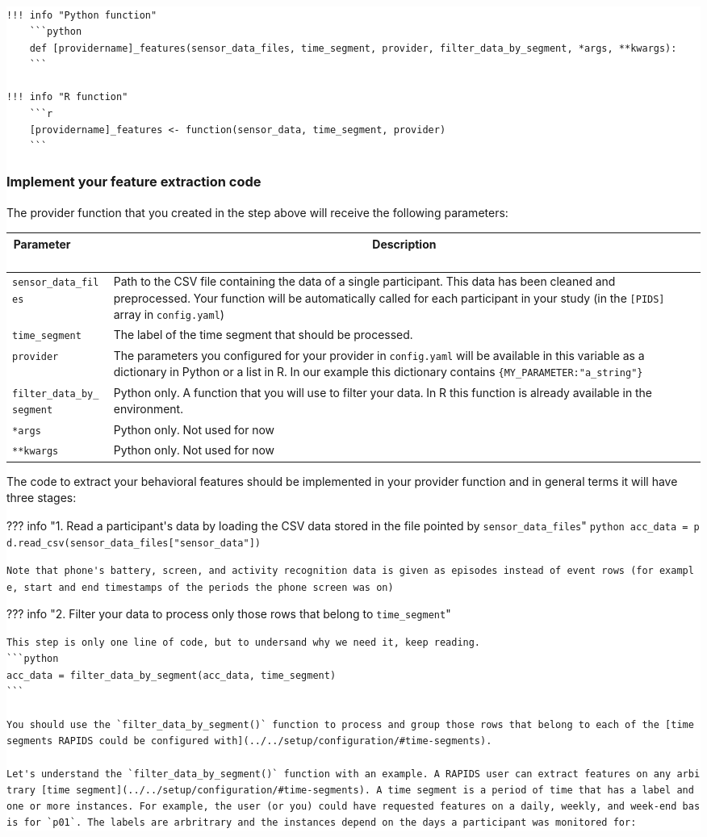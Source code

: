    !!! info "Python function"
        ```python
        def [providername]_features(sensor_data_files, time_segment, provider, filter_data_by_segment, *args, **kwargs):
        ```

    !!! info "R function"
        ```r
        [providername]_features <- function(sensor_data, time_segment, provider)
        ```

### Implement your feature extraction code

The provider function that you created in the step above will receive the following parameters:

| Parameter&nbsp;&nbsp;&nbsp;&nbsp;&nbsp;&nbsp;&nbsp;&nbsp;&nbsp;&nbsp;&nbsp;&nbsp;&nbsp;&nbsp;&nbsp;&nbsp;&nbsp;&nbsp;&nbsp;&nbsp;&nbsp;&nbsp;&nbsp;&nbsp;&nbsp;&nbsp;&nbsp;&nbsp;&nbsp;&nbsp;&nbsp;&nbsp;&nbsp;&nbsp;&nbsp;&nbsp;&nbsp;&nbsp; | Description
|---|---|
|`sensor_data_files`| Path to the CSV file containing the data of a single participant. This data has been cleaned and preprocessed. Your function will be automatically called for each participant in your study (in the `[PIDS]` array in `config.yaml`) 
|`time_segment`| The label of the time segment that should be processed.
|`provider`| The parameters you configured for your provider in `config.yaml` will be available in this variable as a dictionary in Python or a list in R. In our example this dictionary contains `{MY_PARAMETER:"a_string"}`
|`filter_data_by_segment`| Python only. A function that you will use to filter your data. In R this function is already available in the environment.
|`*args`| Python only. Not used for now
|`**kwargs`| Python only. Not used for now


The code to extract your behavioral features should be implemented in your provider function and in general terms it will have three stages:

??? info "1. Read a participant's data by loading the CSV data stored in the file pointed by `sensor_data_files`"
    ``` python
    acc_data = pd.read_csv(sensor_data_files["sensor_data"])
    ```

    Note that phone's battery, screen, and activity recognition data is given as episodes instead of event rows (for example, start and end timestamps of the periods the phone screen was on)


??? info "2. Filter your data to process only those rows that belong to `time_segment`"

    This step is only one line of code, but to undersand why we need it, keep reading.
    ```python
    acc_data = filter_data_by_segment(acc_data, time_segment)
    ```

    You should use the `filter_data_by_segment()` function to process and group those rows that belong to each of the [time segments RAPIDS could be configured with](../../setup/configuration/#time-segments).

    Let's understand the `filter_data_by_segment()` function with an example. A RAPIDS user can extract features on any arbitrary [time segment](../../setup/configuration/#time-segments). A time segment is a period of time that has a label and one or more instances. For example, the user (or you) could have requested features on a daily, weekly, and week-end basis for `p01`. The labels are arbritrary and the instances depend on the days a participant was monitored for: 

